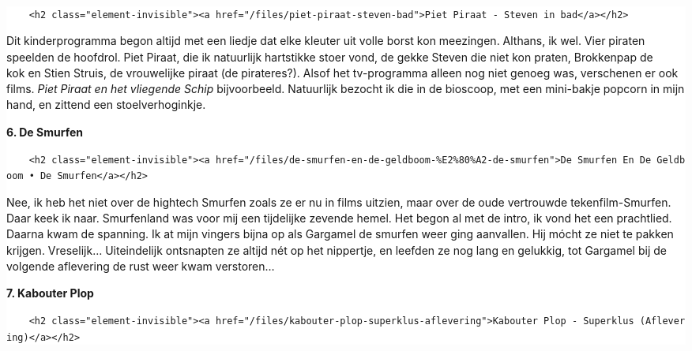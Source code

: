         <h2 class="element-invisible"><a href="/files/piet-piraat-steven-bad">Piet Piraat - Steven in bad</a></h2>
    
  
  <div class="content">
    <div class="media-youtube-video media-element file-default media-youtube-5">
  <iframe class="media-youtube-player" width="640" height="390" title="Piet Piraat - Steven in bad" src="https://www.youtube.com/embed/f1iJiBkydrA?wmode=opaque&controls=" name="Piet Piraat - Steven in bad" frameborder="0" allowfullscreen="">Video van Piet Piraat - Steven in bad</iframe>
</div>
  </div>

  
</div>
</div>Dit kinderprogramma begon altijd met een liedje dat elke kleuter uit volle borst kon meezingen. Althans, ik wel. Vier piraten speelden de hoofdrol. Piet Piraat, die ik natuurlijk hartstikke stoer vond, de gekke Steven die niet kon praten, Brokkenpap de kok en Stien Struis, de vrouwelijke piraat (de pirateres?). Alsof het tv-programma alleen nog niet genoeg was, verschenen er ook films. <em>Piet Piraat en het vliegende Schip</em> bijvoorbeeld. Natuurlijk bezocht ik die in de bioscoop, met een mini-bakje popcorn in mijn hand, en zittend een stoelverhoginkje. 
<p><strong>6. De Smurfen</strong><div class="media media-element-container media-default"><div id="file-13292" class="file file-video file-video-youtube">

        <h2 class="element-invisible"><a href="/files/de-smurfen-en-de-geldboom-%E2%80%A2-de-smurfen">De Smurfen En De Geldboom • De Smurfen</a></h2>
    
  
  <div class="content">
    <div class="media-youtube-video media-element file-default media-youtube-6">
  <iframe class="media-youtube-player" width="640" height="390" title="De Smurfen En De Geldboom • De Smurfen" src="https://www.youtube.com/embed/89DueEjhrBU?wmode=opaque&controls=" name="De Smurfen En De Geldboom • De Smurfen" frameborder="0" allowfullscreen="">Video van De Smurfen En De Geldboom • De Smurfen</iframe>
</div>
  </div>

  
</div>
</div>Nee, ik heb het niet over de hightech Smurfen zoals ze er nu in films uitzien, maar over de oude vertrouwde tekenfilm-Smurfen. Daar keek ik naar. Smurfenland was voor mij een tijdelijke zevende hemel. Het begon al met de intro, ik vond het een prachtlied. Daarna kwam de spanning. Ik at mijn vingers bijna op als Gargamel de smurfen weer ging aanvallen. Hij mócht ze niet te pakken krijgen. Vreselijk… Uiteindelijk ontsnapten ze altijd nét op het nippertje, en leefden ze nog lang en gelukkig, tot Gargamel bij de volgende aflevering de rust weer kwam verstoren…
<p><strong>7. Kabouter Plop</strong></p>
<p><div class="media media-element-container media-default"><div id="file-13475" class="file file-video file-video-youtube">

        <h2 class="element-invisible"><a href="/files/kabouter-plop-superklus-aflevering">Kabouter Plop - Superklus (Aflevering)</a></h2>
    
  
  <div class="content">
    <div class="media-youtube-video media-element file-default media-youtube-7">
  <iframe class="media-youtube-player" width="640" height="390" title="Kabouter Plop - Superklus (Aflevering)" src="https://www.youtube.com/embed/sWSN2dGB3SI?wmode=opaque&controls=" name="Kabouter Plop - Superklus (Aflevering)" frameborder="0" allowfullscreen="">Video van Kabouter Plop - Superklus (Aflevering)</iframe>
</div>
  </div>

